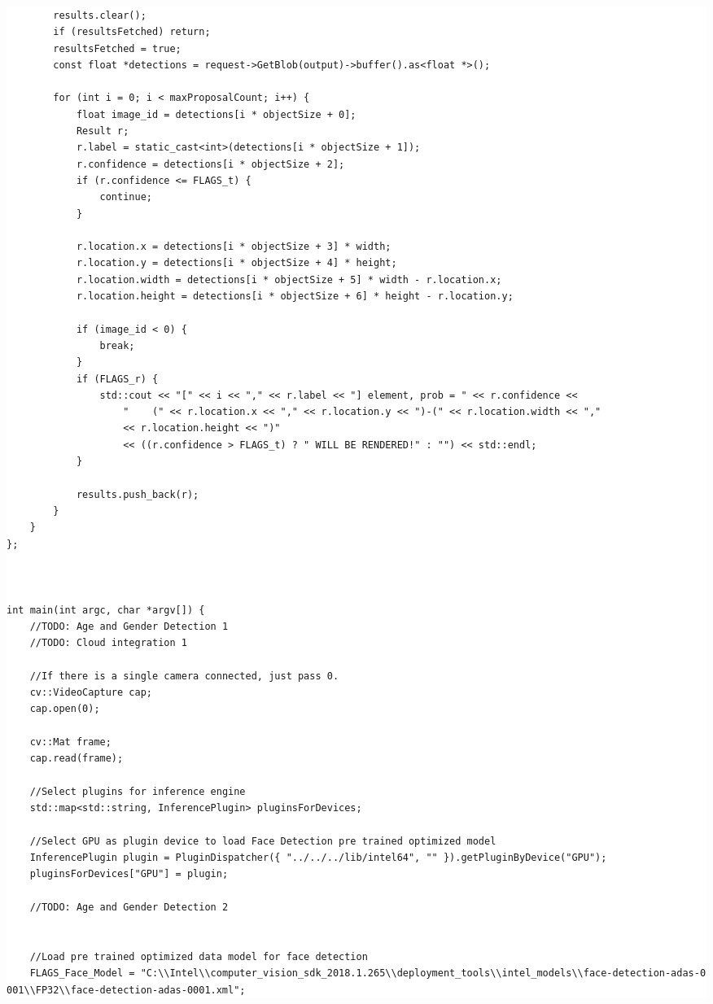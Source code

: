 ```
		results.clear();
		if (resultsFetched) return;
		resultsFetched = true;
		const float *detections = request->GetBlob(output)->buffer().as<float *>();

		for (int i = 0; i < maxProposalCount; i++) {
			float image_id = detections[i * objectSize + 0];
			Result r;
			r.label = static_cast<int>(detections[i * objectSize + 1]);
			r.confidence = detections[i * objectSize + 2];
			if (r.confidence <= FLAGS_t) {
				continue;
			}

			r.location.x = detections[i * objectSize + 3] * width;
			r.location.y = detections[i * objectSize + 4] * height;
			r.location.width = detections[i * objectSize + 5] * width - r.location.x;
			r.location.height = detections[i * objectSize + 6] * height - r.location.y;

			if (image_id < 0) {
				break;
			}
			if (FLAGS_r) {
				std::cout << "[" << i << "," << r.label << "] element, prob = " << r.confidence <<
					"    (" << r.location.x << "," << r.location.y << ")-(" << r.location.width << ","
					<< r.location.height << ")"
					<< ((r.confidence > FLAGS_t) ? " WILL BE RENDERED!" : "") << std::endl;
			}

			results.push_back(r);
		}
	}
};



int main(int argc, char *argv[]) {
	//TODO: Age and Gender Detection 1
	//TODO: Cloud integration 1

	//If there is a single camera connected, just pass 0.
	cv::VideoCapture cap;
	cap.open(0);

	cv::Mat frame;
	cap.read(frame);

	//Select plugins for inference engine
	std::map<std::string, InferencePlugin> pluginsForDevices;

	//Select GPU as plugin device to load Face Detection pre trained optimized model
	InferencePlugin plugin = PluginDispatcher({ "../../../lib/intel64", "" }).getPluginByDevice("GPU");
	pluginsForDevices["GPU"] = plugin;

	//TODO: Age and Gender Detection 2


	//Load pre trained optimized data model for face detection
	FLAGS_Face_Model = "C:\\Intel\\computer_vision_sdk_2018.1.265\\deployment_tools\\intel_models\\face-detection-adas-0001\\FP32\\face-detection-adas-0001.xml";

```